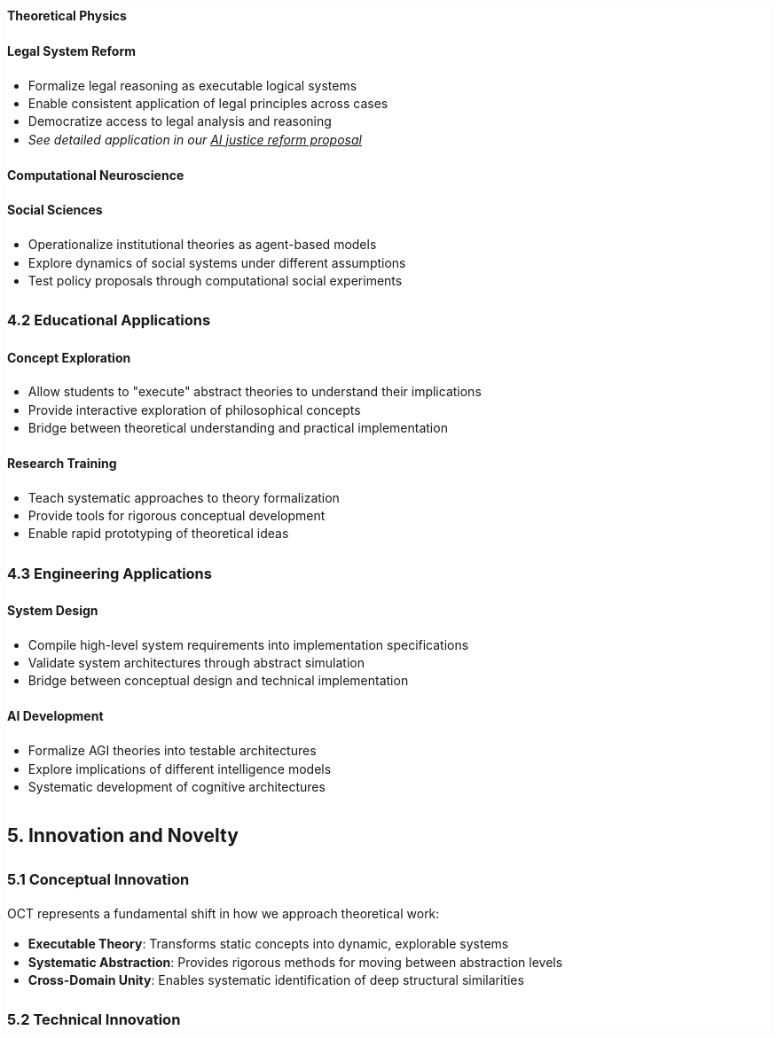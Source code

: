#### Theoretical Physics
#### Legal System Reform
- Formalize legal reasoning as executable logical systems
- Enable consistent application of legal principles across cases
- Democratize access to legal analysis and reasoning
- *See detailed application in our [AI justice reform proposal](../social/2025-06-30-ai-justice-paper.md)*


#### Computational Neuroscience  

#### Social Sciences
- Operationalize institutional theories as agent-based models
- Explore dynamics of social systems under different assumptions
- Test policy proposals through computational social experiments

### 4.2 Educational Applications

#### Concept Exploration
- Allow students to "execute" abstract theories to understand their implications
- Provide interactive exploration of philosophical concepts
- Bridge between theoretical understanding and practical implementation

#### Research Training
- Teach systematic approaches to theory formalization
- Provide tools for rigorous conceptual development
- Enable rapid prototyping of theoretical ideas

### 4.3 Engineering Applications

#### System Design
- Compile high-level system requirements into implementation specifications
- Validate system architectures through abstract simulation
- Bridge between conceptual design and technical implementation

#### AI Development
- Formalize AGI theories into testable architectures
- Explore implications of different intelligence models
- Systematic development of cognitive architectures

## 5. Innovation and Novelty

### 5.1 Conceptual Innovation

OCT represents a fundamental shift in how we approach theoretical work:
- **Executable Theory**: Transforms static concepts into dynamic, explorable systems
- **Systematic Abstraction**: Provides rigorous methods for moving between abstraction levels
- **Cross-Domain Unity**: Enables systematic identification of deep structural similarities

### 5.2 Technical Innovation
